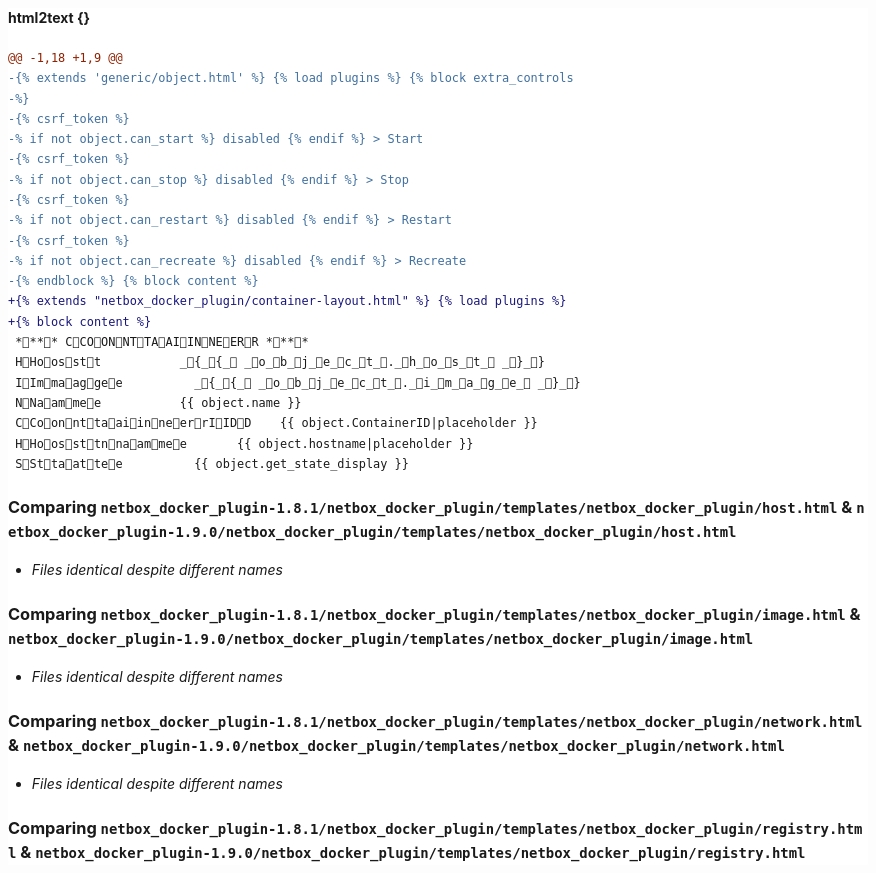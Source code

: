 #### html2text {}

```diff
@@ -1,18 +1,9 @@
-{% extends 'generic/object.html' %} {% load plugins %} {% block extra_controls
-%}
-{% csrf_token %}
-% if not object.can_start %} disabled {% endif %} > Start
-{% csrf_token %}
-% if not object.can_stop %} disabled {% endif %} > Stop
-{% csrf_token %}
-% if not object.can_restart %} disabled {% endif %} > Restart
-{% csrf_token %}
-% if not object.can_recreate %} disabled {% endif %} > Recreate
-{% endblock %} {% block content %}
+{% extends "netbox_docker_plugin/container-layout.html" %} {% load plugins %}
+{% block content %}
 **** CCOONNTTAAIINNEERR ****
 HHoosstt           _{_{_ _o_b_j_e_c_t_._h_o_s_t_ _}_}
 IImmaaggee          _{_{_ _o_b_j_e_c_t_._i_m_a_g_e_ _}_}
 NNaammee           {{ object.name }}
 CCoonnttaaiinneerrIIDD    {{ object.ContainerID|placeholder }}
 HHoossttnnaammee       {{ object.hostname|placeholder }}
 SSttaattee          {{ object.get_state_display }}
```

### Comparing `netbox_docker_plugin-1.8.1/netbox_docker_plugin/templates/netbox_docker_plugin/host.html` & `netbox_docker_plugin-1.9.0/netbox_docker_plugin/templates/netbox_docker_plugin/host.html`

 * *Files identical despite different names*

### Comparing `netbox_docker_plugin-1.8.1/netbox_docker_plugin/templates/netbox_docker_plugin/image.html` & `netbox_docker_plugin-1.9.0/netbox_docker_plugin/templates/netbox_docker_plugin/image.html`

 * *Files identical despite different names*

### Comparing `netbox_docker_plugin-1.8.1/netbox_docker_plugin/templates/netbox_docker_plugin/network.html` & `netbox_docker_plugin-1.9.0/netbox_docker_plugin/templates/netbox_docker_plugin/network.html`

 * *Files identical despite different names*

### Comparing `netbox_docker_plugin-1.8.1/netbox_docker_plugin/templates/netbox_docker_plugin/registry.html` & `netbox_docker_plugin-1.9.0/netbox_docker_plugin/templates/netbox_docker_plugin/registry.html`
